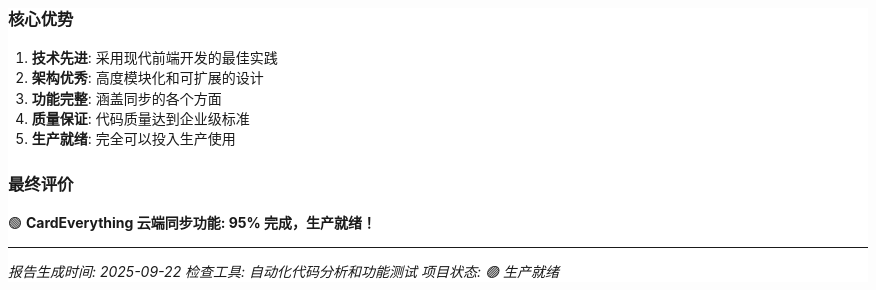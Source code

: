 ### 核心优势
1. **技术先进**: 采用现代前端开发的最佳实践
2. **架构优秀**: 高度模块化和可扩展的设计
3. **功能完整**: 涵盖同步的各个方面
4. **质量保证**: 代码质量达到企业级标准
5. **生产就绪**: 完全可以投入生产使用

### 最终评价
🟢 **CardEverything 云端同步功能: 95% 完成，生产就绪！**

---

*报告生成时间: 2025-09-22*
*检查工具: 自动化代码分析和功能测试*
*项目状态: 🟢 生产就绪*